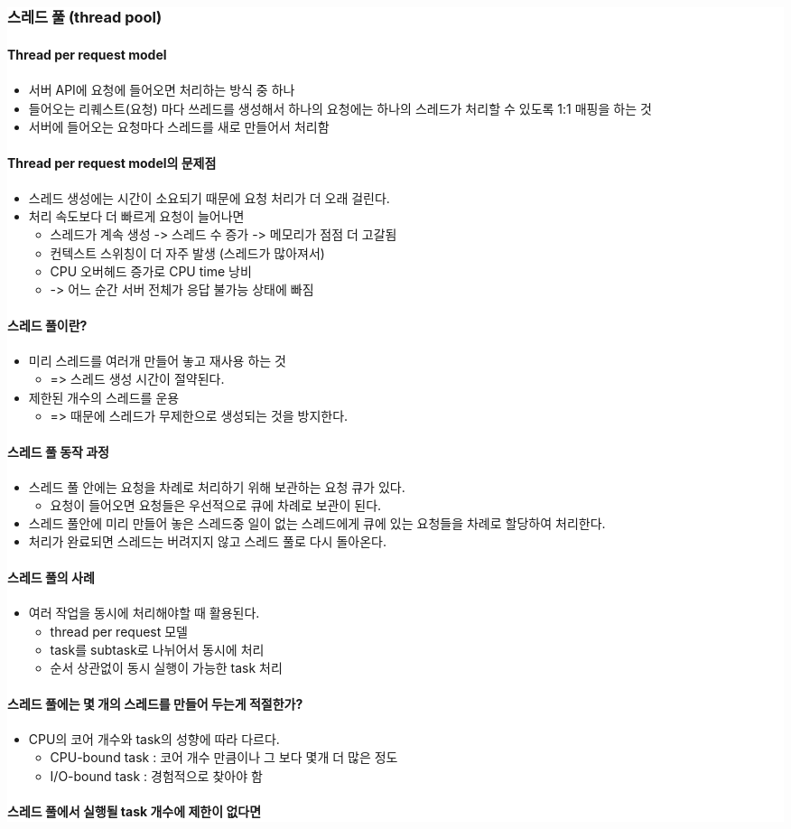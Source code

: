 

### 스레드 풀 (thread pool)



#### Thread per request model

+ 서버 API에 요청에 들어오면 처리하는 방식 중 하나
+ 들어오는 리퀘스트(요청) 마다 쓰레드를 생성해서 하나의 요청에는 하나의 스레드가 처리할 수 있도록 1:1 매핑을 하는 것
+ 서버에 들어오는 요청마다 스레드를 새로 만들어서 처리함



#### Thread per request model의 문제점

+ 스레드 생성에는 시간이 소요되기 때문에 요청 처리가 더 오래 걸린다.
+ 처리 속도보다 더 빠르게 요청이 늘어나면
  + 스레드가 계속 생성 -> 스레드 수 증가 -> 메모리가 점점 더 고갈됨
  + 컨텍스트 스위칭이 더 자주 발생 (스레드가 많아져서)
  + CPU 오버헤드 증가로 CPU time 낭비
  + -> 어느 순간 서버 전체가 응답 불가능 상태에 빠짐



#### 스레드 풀이란?

+ 미리 스레드를 여러개 만들어 놓고 재사용 하는 것 
  + => 스레드 생성 시간이 절약된다. 
+ 제한된 개수의 스레드를 운용
  + => 때문에 스레드가 무제한으로 생성되는 것을 방지한다.



#### 스레드 풀 동작 과정

+ 스레드 풀 안에는 요청을 차례로 처리하기 위해 보관하는 요청 큐가 있다.
  + 요청이 들어오면 요청들은 우선적으로 큐에 차례로 보관이 된다.
+ 스레드 풀안에 미리 만들어 놓은 스레드중 일이 없는 스레드에게 큐에 있는 요청들을 차례로 할당하여 처리한다. 
+ 처리가 완료되면 스레드는 버려지지 않고 스레드 풀로 다시 돌아온다. 



#### 스레드 풀의 사례

+ 여러 작업을 동시에 처리해야할 때 활용된다.
  + thread per request 모델
  + task를 subtask로 나뉘어서 동시에 처리
  + 순서 상관없이 동시 실행이 가능한 task 처리



#### 스레드 풀에는 몇 개의 스레드를 만들어 두는게 적절한가?

+ CPU의 코어 개수와 task의 성향에 따라 다르다.
  + CPU-bound task : 코어 개수 만큼이나 그 보다 몇개 더 많은 정도
  + I/O-bound task : 경험적으로 찾아야 함

#### 스레드 풀에서 실행될 task 개수에 제한이 없다면
